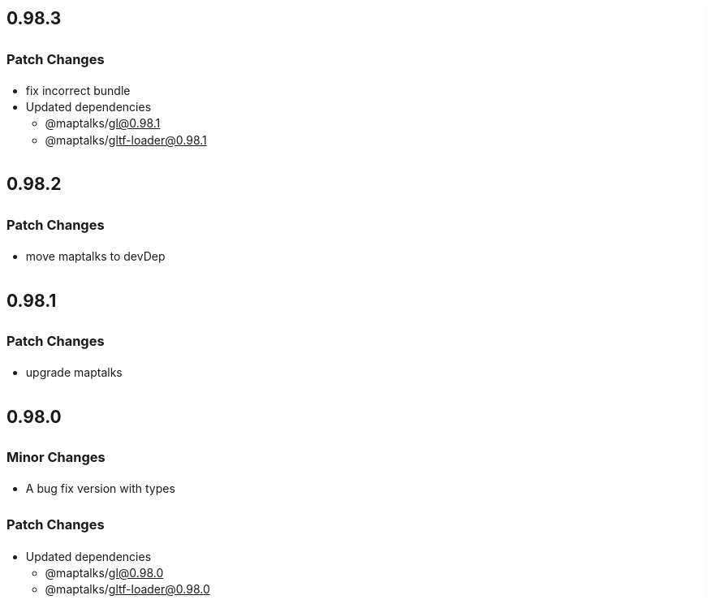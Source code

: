 ## 0.98.3

### Patch Changes

- fix incorrect bundle
- Updated dependencies
  - @maptalks/gl@0.98.1
  - @maptalks/gltf-loader@0.98.1

## 0.98.2

### Patch Changes

- move maptalks to devDep

## 0.98.1

### Patch Changes

- upgrade maptalks

## 0.98.0

### Minor Changes

- A bug fix version with types

### Patch Changes

- Updated dependencies
  - @maptalks/gl@0.98.0
  - @maptalks/gltf-loader@0.98.0

